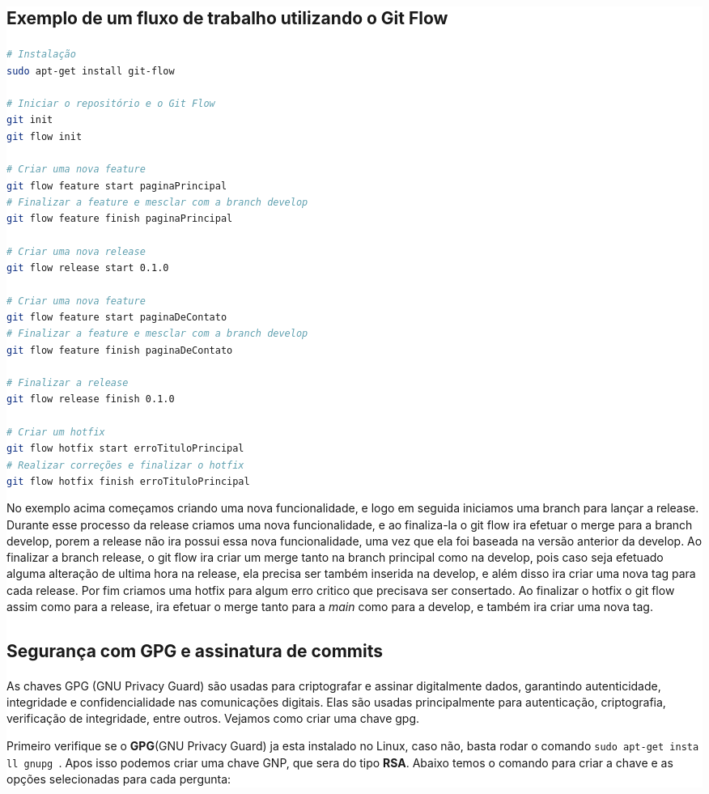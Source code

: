 ## Exemplo de um fluxo de trabalho utilizando o Git Flow

```bash
# Instalação
sudo apt-get install git-flow

# Iniciar o repositório e o Git Flow
git init
git flow init

# Criar uma nova feature
git flow feature start paginaPrincipal
# Finalizar a feature e mesclar com a branch develop
git flow feature finish paginaPrincipal

# Criar uma nova release
git flow release start 0.1.0

# Criar uma nova feature
git flow feature start paginaDeContato
# Finalizar a feature e mesclar com a branch develop
git flow feature finish paginaDeContato

# Finalizar a release
git flow release finish 0.1.0

# Criar um hotfix
git flow hotfix start erroTituloPrincipal
# Realizar correções e finalizar o hotfix
git flow hotfix finish erroTituloPrincipal
```

No exemplo acima começamos criando uma nova funcionalidade, e logo em seguida iniciamos uma branch para lançar a release. Durante esse processo da release criamos uma nova funcionalidade, e ao finaliza-la o git flow ira efetuar o merge para a branch develop, porem a release não ira possui essa nova funcionalidade, uma vez que ela foi baseada na versão anterior da develop. Ao finalizar a branch release, o git flow ira criar um merge tanto na branch principal como na develop, pois caso seja efetuado alguma alteração de ultima hora na release, ela precisa ser também inserida na develop, e além disso ira criar uma nova tag para cada release. Por fim criamos uma hotfix para algum erro critico que precisava ser consertado. Ao finalizar o hotfix o git flow assim como para a release, ira efetuar o merge tanto para a *main* como para a develop, e também ira criar uma nova tag.

## Segurança com GPG e assinatura de commits

As chaves GPG (GNU Privacy Guard) são usadas para criptografar e assinar digitalmente dados, garantindo autenticidade, integridade e confidencialidade nas comunicações digitais. Elas são usadas principalmente para autenticação, criptografia, verificação de integridade, entre outros. Vejamos como criar uma chave gpg.

Primeiro verifique se o **GPG**(GNU Privacy Guard) ja esta instalado no Linux, caso não, basta rodar o comando `sudo apt-get install gnupg `. Apos isso podemos criar uma chave GNP, que sera do tipo **RSA**. Abaixo temos o comando para criar a chave e as opções selecionadas para cada pergunta:
